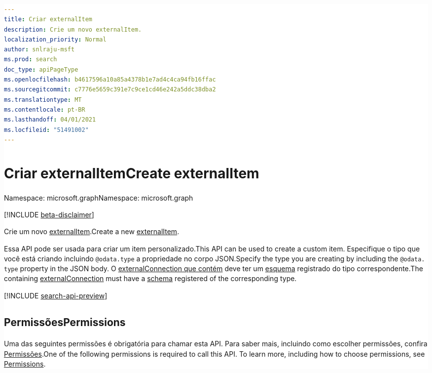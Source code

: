 ```yaml
---
title: Criar externalItem
description: Crie um novo externalItem.
localization_priority: Normal
author: snlraju-msft
ms.prod: search
doc_type: apiPageType
ms.openlocfilehash: b4617596a10a85a4378b1e7ad4c4ca94fb16ffac
ms.sourcegitcommit: c7776e5659c391e7c9ce1cd46e242a5ddc38dba2
ms.translationtype: MT
ms.contentlocale: pt-BR
ms.lasthandoff: 04/01/2021
ms.locfileid: "51491002"
---
```

# <a name="create-externalitem"></a><span data-ttu-id="8bc47-103">Criar externalItem</span><span class="sxs-lookup"><span data-stu-id="8bc47-103">Create externalItem</span></span>

<span data-ttu-id="8bc47-104">Namespace: microsoft.graph</span><span class="sxs-lookup"><span data-stu-id="8bc47-104">Namespace: microsoft.graph</span></span>

[!INCLUDE [beta-disclaimer](../../includes/beta-disclaimer.md)]

<span data-ttu-id="8bc47-105">Crie um novo [externalItem](../resources/externalitem.md).</span><span class="sxs-lookup"><span data-stu-id="8bc47-105">Create a new [externalItem](../resources/externalitem.md).</span></span>

<span data-ttu-id="8bc47-106">Essa API pode ser usada para criar um item personalizado.</span><span class="sxs-lookup"><span data-stu-id="8bc47-106">This API can be used to create a custom item.</span></span> <span data-ttu-id="8bc47-107">Especifique o tipo que você está criando incluindo `@odata.type` a propriedade no corpo JSON.</span><span class="sxs-lookup"><span data-stu-id="8bc47-107">Specify the type you are creating by including the `@odata.type` property in the JSON body.</span></span> <span data-ttu-id="8bc47-108">O [externalConnection que contém](../resources/externalconnection.md) deve ter um [esquema](../resources/schema.md) registrado do tipo correspondente.</span><span class="sxs-lookup"><span data-stu-id="8bc47-108">The containing [externalConnection](../resources/externalconnection.md) must have a [schema](../resources/schema.md) registered of the corresponding type.</span></span>

[!INCLUDE [search-api-preview](../../includes/search-api-preview-signup.md)]

## <a name="permissions"></a><span data-ttu-id="8bc47-109">Permissões</span><span class="sxs-lookup"><span data-stu-id="8bc47-109">Permissions</span></span>

<span data-ttu-id="8bc47-p102">Uma das seguintes permissões é obrigatória para chamar esta API. Para saber mais, incluindo como escolher permissões, confira [Permissões](/graph/permissions-reference).</span><span class="sxs-lookup"><span data-stu-id="8bc47-p102">One of the following permissions is required to call this API. To learn more, including how to choose permissions, see [Permissions](/graph/permissions-reference).</span></span>

